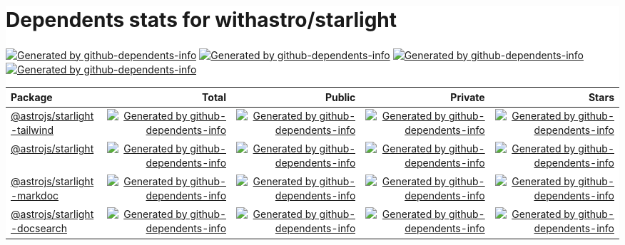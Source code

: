 # Dependents stats for withastro/starlight

[![Generated by github-dependents-info](https://img.shields.io/static/v1?label=Used%20by&message=1403&color=informational&logo=slickpic)](https://github.com/withastro/starlight/network/dependents)
[![Generated by github-dependents-info](https://img.shields.io/static/v1?label=Used%20by%20(public)&message=1403&color=informational&logo=slickpic)](https://github.com/withastro/starlight/network/dependents)
[![Generated by github-dependents-info](https://img.shields.io/static/v1?label=Used%20by%20(private)&message=-1403&color=informational&logo=slickpic)](https://github.com/withastro/starlight/network/dependents)
[![Generated by github-dependents-info](https://img.shields.io/static/v1?label=Used%20by%20(stars)&message=28254&color=informational&logo=slickpic)](https://github.com/withastro/starlight/network/dependents)

| Package    | Total  | Public | Private | Stars |
| :--------  | -----: | -----: | -----:  | ----: |
| [@astrojs/starlight-tailwind](#package-astrojsstarlight-tailwind)    | [![Generated by github-dependents-info](https://img.shields.io/static/v1?label=Used%20by&message=272&color=informational&logo=slickpic)](https://github.com/withastro/starlight/network/dependents?package_id=UGFja2FnZS0zODk5OTA4MTM3)  | [![Generated by github-dependents-info](https://img.shields.io/static/v1?label=Used%20by%20(public)&message=272&color=informational&logo=slickpic)](https://github.com/withastro/starlight/network/dependents?package_id=UGFja2FnZS0zODk5OTA4MTM3) | [![Generated by github-dependents-info](https://img.shields.io/static/v1?label=Used%20by%20(private)&message=-272&color=informational&logo=slickpic)](https://github.com/withastro/starlight/network/dependents?package_id=UGFja2FnZS0zODk5OTA4MTM3) | [![Generated by github-dependents-info](https://img.shields.io/static/v1?label=Used%20by%20(stars)&message=13701&color=informational&logo=slickpic)](https://github.com/withastro/starlight/network/dependents?package_id=UGFja2FnZS0zODk5OTA4MTM3) |
| [@astrojs/starlight](#package-astrojsstarlight)    | [![Generated by github-dependents-info](https://img.shields.io/static/v1?label=Used%20by&message=1104&color=informational&logo=slickpic)](https://github.com/withastro/starlight/network/dependents?package_id=UGFja2FnZS0zNjkxMzk0NjQy)  | [![Generated by github-dependents-info](https://img.shields.io/static/v1?label=Used%20by%20(public)&message=1104&color=informational&logo=slickpic)](https://github.com/withastro/starlight/network/dependents?package_id=UGFja2FnZS0zNjkxMzk0NjQy) | [![Generated by github-dependents-info](https://img.shields.io/static/v1?label=Used%20by%20(private)&message=-1104&color=informational&logo=slickpic)](https://github.com/withastro/starlight/network/dependents?package_id=UGFja2FnZS0zNjkxMzk0NjQy) | [![Generated by github-dependents-info](https://img.shields.io/static/v1?label=Used%20by%20(stars)&message=7142&color=informational&logo=slickpic)](https://github.com/withastro/starlight/network/dependents?package_id=UGFja2FnZS0zNjkxMzk0NjQy) |
| [@astrojs/starlight-markdoc](#package-astrojsstarlight-markdoc)    | [![Generated by github-dependents-info](https://img.shields.io/static/v1?label=Used%20by&message=11&color=informational&logo=slickpic)](https://github.com/withastro/starlight/network/dependents?package_id=UGFja2FnZS01MzQ0NDQxOTk4)  | [![Generated by github-dependents-info](https://img.shields.io/static/v1?label=Used%20by%20(public)&message=11&color=informational&logo=slickpic)](https://github.com/withastro/starlight/network/dependents?package_id=UGFja2FnZS01MzQ0NDQxOTk4) | [![Generated by github-dependents-info](https://img.shields.io/static/v1?label=Used%20by%20(private)&message=-11&color=informational&logo=slickpic)](https://github.com/withastro/starlight/network/dependents?package_id=UGFja2FnZS01MzQ0NDQxOTk4) | [![Generated by github-dependents-info](https://img.shields.io/static/v1?label=Used%20by%20(stars)&message=7128&color=informational&logo=slickpic)](https://github.com/withastro/starlight/network/dependents?package_id=UGFja2FnZS01MzQ0NDQxOTk4) |
| [@astrojs/starlight-docsearch](#package-astrojsstarlight-docsearch)    | [![Generated by github-dependents-info](https://img.shields.io/static/v1?label=Used%20by&message=16&color=informational&logo=slickpic)](https://github.com/withastro/starlight/network/dependents?package_id=UGFja2FnZS00MjkyNzI4NTMz)  | [![Generated by github-dependents-info](https://img.shields.io/static/v1?label=Used%20by%20(public)&message=16&color=informational&logo=slickpic)](https://github.com/withastro/starlight/network/dependents?package_id=UGFja2FnZS00MjkyNzI4NTMz) | [![Generated by github-dependents-info](https://img.shields.io/static/v1?label=Used%20by%20(private)&message=-16&color=informational&logo=slickpic)](https://github.com/withastro/starlight/network/dependents?package_id=UGFja2FnZS00MjkyNzI4NTMz) | [![Generated by github-dependents-info](https://img.shields.io/static/v1?label=Used%20by%20(stars)&message=283&color=informational&logo=slickpic)](https://github.com/withastro/starlight/network/dependents?package_id=UGFja2FnZS00MjkyNzI4NTMz) |